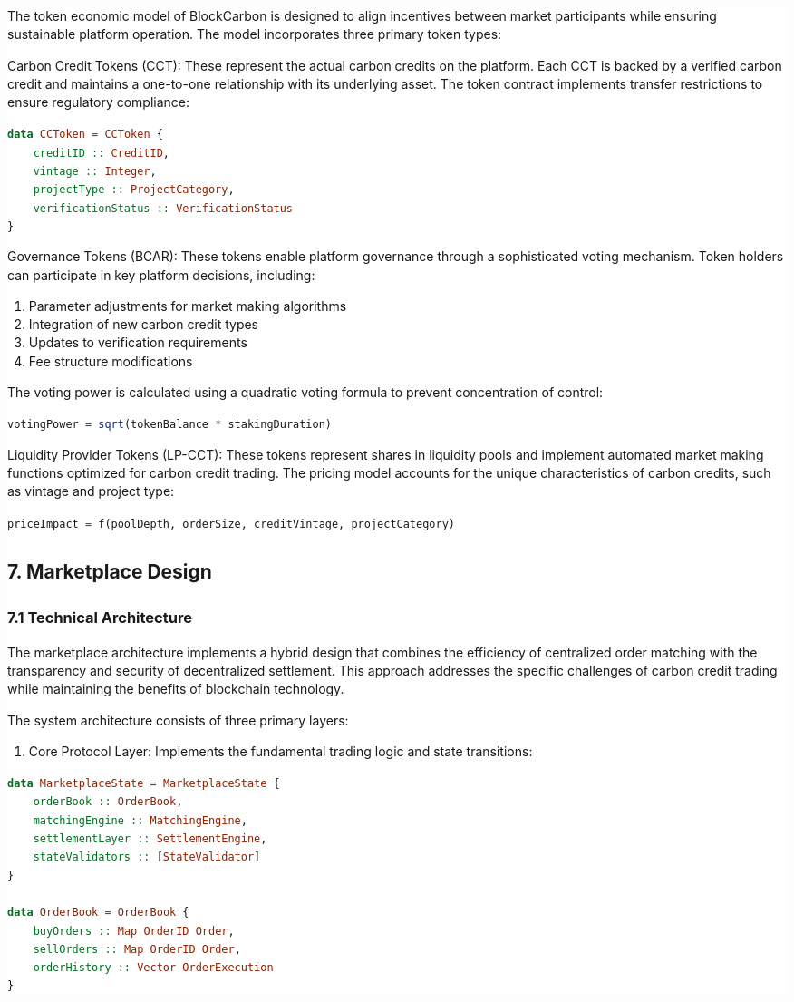 The token economic model of BlockCarbon is designed to align incentives between market participants while ensuring sustainable platform operation. The model incorporates three primary token types:

Carbon Credit Tokens (CCT): These represent the actual carbon credits on the platform. Each CCT is backed by a verified carbon credit and maintains a one-to-one relationship with its underlying asset. The token contract implements transfer restrictions to ensure regulatory compliance:

```haskell
data CCToken = CCToken {
    creditID :: CreditID,
    vintage :: Integer,
    projectType :: ProjectCategory,
    verificationStatus :: VerificationStatus
}
```

Governance Tokens (BCAR): These tokens enable platform governance through a sophisticated voting mechanism. Token holders can participate in key platform decisions, including:

1. Parameter adjustments for market making algorithms
2. Integration of new carbon credit types
3. Updates to verification requirements
4. Fee structure modifications

The voting power is calculated using a quadratic voting formula to prevent concentration of control:

```haskell
votingPower = sqrt(tokenBalance * stakingDuration)
```

Liquidity Provider Tokens (LP-CCT): These tokens represent shares in liquidity pools and implement automated market making functions optimized for carbon credit trading. The pricing model accounts for the unique characteristics of carbon credits, such as vintage and project type:

```haskell
priceImpact = f(poolDepth, orderSize, creditVintage, projectCategory)
```

## 7. Marketplace Design

### 7.1 Technical Architecture

The marketplace architecture implements a hybrid design that combines the efficiency of centralized order matching with the transparency and security of decentralized settlement. This approach addresses the specific challenges of carbon credit trading while maintaining the benefits of blockchain technology.

The system architecture consists of three primary layers:

1. Core Protocol Layer: Implements the fundamental trading logic and state transitions:

```haskell
data MarketplaceState = MarketplaceState {
    orderBook :: OrderBook,
    matchingEngine :: MatchingEngine,
    settlementLayer :: SettlementEngine,
    stateValidators :: [StateValidator]
}

data OrderBook = OrderBook {
    buyOrders :: Map OrderID Order,
    sellOrders :: Map OrderID Order,
    orderHistory :: Vector OrderExecution
}
```
